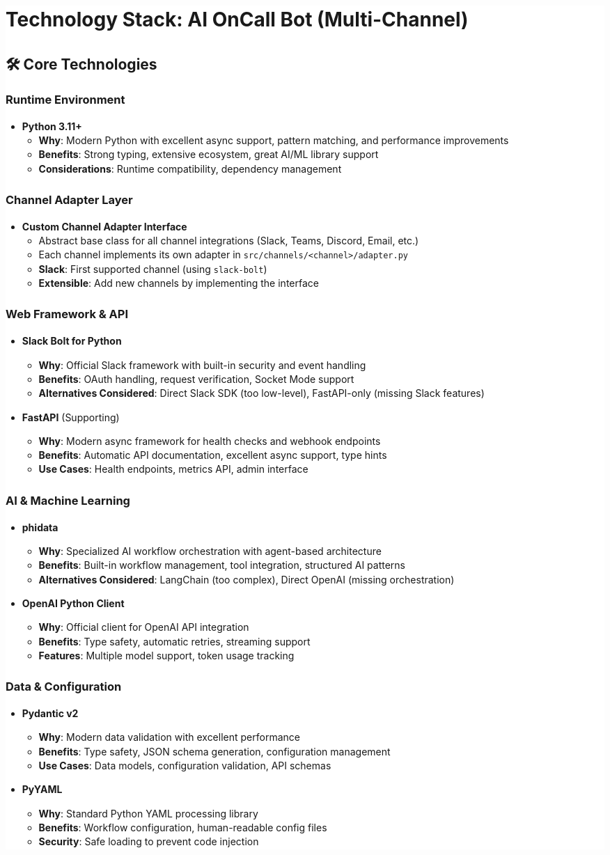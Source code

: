 # Technology Stack: AI OnCall Bot (Multi-Channel)

## 🛠️ Core Technologies

### Runtime Environment
- **Python 3.11+**
  - **Why**: Modern Python with excellent async support, pattern matching, and performance improvements
  - **Benefits**: Strong typing, extensive ecosystem, great AI/ML library support
  - **Considerations**: Runtime compatibility, dependency management

### Channel Adapter Layer
- **Custom Channel Adapter Interface**
  - Abstract base class for all channel integrations (Slack, Teams, Discord, Email, etc.)
  - Each channel implements its own adapter in `src/channels/<channel>/adapter.py`
  - **Slack**: First supported channel (using `slack-bolt`)
  - **Extensible**: Add new channels by implementing the interface

### Web Framework & API
- **Slack Bolt for Python**
  - **Why**: Official Slack framework with built-in security and event handling
  - **Benefits**: OAuth handling, request verification, Socket Mode support
  - **Alternatives Considered**: Direct Slack SDK (too low-level), FastAPI-only (missing Slack features)

- **FastAPI** (Supporting)
  - **Why**: Modern async framework for health checks and webhook endpoints
  - **Benefits**: Automatic API documentation, excellent async support, type hints
  - **Use Cases**: Health endpoints, metrics API, admin interface

### AI & Machine Learning
- **phidata**
  - **Why**: Specialized AI workflow orchestration with agent-based architecture
  - **Benefits**: Built-in workflow management, tool integration, structured AI patterns
  - **Alternatives Considered**: LangChain (too complex), Direct OpenAI (missing orchestration)

- **OpenAI Python Client**
  - **Why**: Official client for OpenAI API integration
  - **Benefits**: Type safety, automatic retries, streaming support
  - **Features**: Multiple model support, token usage tracking

### Data & Configuration
- **Pydantic v2**
  - **Why**: Modern data validation with excellent performance
  - **Benefits**: Type safety, JSON schema generation, configuration management
  - **Use Cases**: Data models, configuration validation, API schemas

- **PyYAML**
  - **Why**: Standard Python YAML processing library
  - **Benefits**: Workflow configuration, human-readable config files
  - **Security**: Safe loading to prevent code injection
